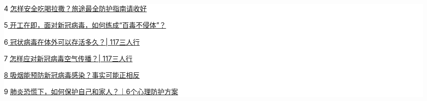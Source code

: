4 [怎样安全吃喝拉撒？旅途最全防护指南请收好](http://mp.weixin.qq.com/s?__biz=MzUxNzQyMjU5NQ==&mid=2247488092&idx=1&sn=ea660e01123fa7f6f26b6e10e24bcebc&chksm=f9993930ceeeb0264ad14198a1cdaafd5150de5775234ecb08aba072973df01cb53f0d614591&scene=21#wechat_redirect)

5[ 开工在即，面对新冠病毒，如何练成“百毒不侵体”？](http://mp.weixin.qq.com/s?__biz=MzUxNzQyMjU5NQ==&mid=2247488144&idx=1&sn=4163da3096d464e5530ba344317d3952&chksm=f99939fcceeeb0ea7c7270ebc0c7859a5e2d812e026104b8bc698804a26c5ca4ed2ff8c67c9c&scene=21#wechat_redirect)

6[ ](http://mp.weixin.qq.com/s?__biz=MzUxNzQyMjU5NQ==&mid=2247488203&idx=1&sn=a924f37d27bebaaf8854d1e395473e62&chksm=f99939a7ceeeb0b1a26ecc999a9132ef3708efca15389a9b0c0fe4cdd6ed9c3e9b22568422b2&scene=21#wechat_redirect)[冠状病毒在体外可以存活多久？| 117三人行](http://mp.weixin.qq.com/s?__biz=MzUxNzQyMjU5NQ==&mid=2247488203&idx=1&sn=a924f37d27bebaaf8854d1e395473e62&chksm=f99939a7ceeeb0b1a26ecc999a9132ef3708efca15389a9b0c0fe4cdd6ed9c3e9b22568422b2&scene=21#wechat_redirect)  

7 [怎样应对新冠病毒空气传播？| 117三人行](http://mp.weixin.qq.com/s?__biz=MzUxNzQyMjU5NQ==&mid=2247488201&idx=1&sn=ca58b192ae184e26dd9f848e9ad8cd5c&chksm=f99939a5ceeeb0b395240a6ef21bdb0178ea1eafa30b5a04b342155a24d7edd8bb023073e78b&scene=21#wechat_redirect)

[8 吸烟能预防新冠病毒感染？事实可能正相反](http://mp.weixin.qq.com/s?__biz=MzUxNzQyMjU5NQ==&mid=2247488258&idx=1&sn=75cdd27ed2144ed4faa68dded1ff1c9a&chksm=f999386eceeeb178b2e872656d8f8ed35c29b9ad083c64dc4f462c1fc9c24df82bb6bcbca374&scene=21#wechat_redirect)

9 [肺炎恐慌下，如何保护自己和家人？｜6个心理防护方案](http://mp.weixin.qq.com/s?__biz=MzUxNzQyMjU5NQ==&mid=2247488065&idx=3&sn=5e3a3873f189449669392ff4e764a868&chksm=f999392dceeeb03b63c419788c7be50b578190fda3efc48d703ce473fc999e9c2f86f5750044&scene=21#wechat_redirect)

